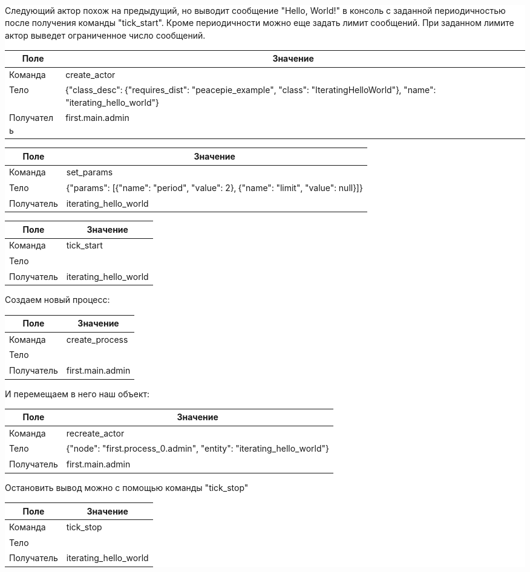 Следующий актор похож на предыдущий, но выводит сообщение "Hello, World!" в консоль с заданной периодичностью
после получения команды "tick_start". Кроме периодичности можно еще задать лимит сообщений. При заданном лимите
актор выведет ограниченное число сообщений.


| Поле       | Значение                                                                                                               |
|------------|------------------------------------------------------------------------------------------------------------------------|
| Команда    | create_actor                                                                                                           |
| Тело       | {"class_desc": {"requires_dist": "peacepie_example", "class": "IteratingHelloWorld"}, "name": "iterating_hello_world"} |
| Получатель | first.main.admin                                                                                                       |


| Поле       | Значение                                                                         |
|------------|----------------------------------------------------------------------------------|
| Команда    | set_params                                                                       |
| Тело       | {"params": \[{"name": "period", "value": 2}, {"name": "limit", "value": null}\]} |
| Получатель | iterating_hello_world                                                            |

| Поле       | Значение              |
|------------|-----------------------|
| Команда    | tick_start            |
| Тело       |                       |
| Получатель | iterating_hello_world |

Создаем новый процесс:

| Поле        | Значение         |
|-------------|------------------|
| Команда     | create_process   |
| Тело        |                  |
| Получатель  | first.main.admin |

И перемещаем в него наш объект:

| Поле        | Значение                                                             |
|-------------|----------------------------------------------------------------------|
| Команда     | recreate_actor                                                       |
| Тело        | {"node": "first.process_0.admin", "entity": "iterating_hello_world"} |
| Получатель  | first.main.admin                                                     |

Остановить вывод можно с помощью команды "tick_stop"

| Поле       | Значение              |
|------------|-----------------------|
| Команда    | tick_stop             |
| Тело       |                       |
| Получатель | iterating_hello_world |

